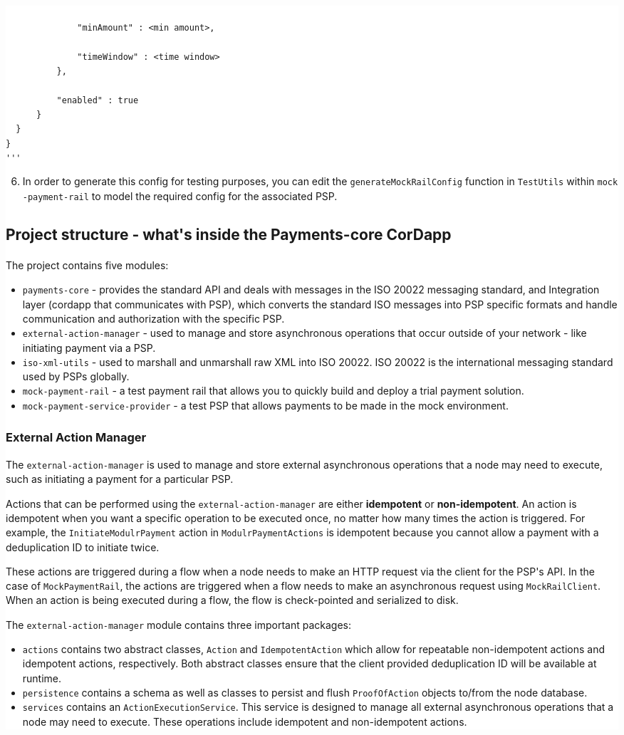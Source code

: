 ```

              "minAmount" : <min amount>,

              "timeWindow" : <time window>
          },

          "enabled" : true
      }
  }   
}
'''
```

6.  In order to generate this config for testing purposes, you can edit the `generateMockRailConfig` function in `TestUtils` within `mock-payment-rail` to model the required config for the associated PSP.


## Project structure - what's inside the Payments-core CorDapp

The project contains five modules:

* `payments-core` - provides the standard API and deals with messages in the ISO 20022 messaging standard, and Integration layer (cordapp that communicates with PSP), which converts the standard ISO messages into PSP specific formats and handle communication and authorization with the specific PSP.  
* `external-action-manager` - used to manage and store asynchronous operations that occur outside of your network - like initiating payment via a PSP.
* `iso-xml-utils` - used to marshall and unmarshall raw XML into ISO 20022. ISO 20022 is the international messaging standard used by PSPs globally.
* `mock-payment-rail` - a test payment rail that allows you to quickly build and deploy a trial payment solution.
* `mock-payment-service-provider` - a test PSP that allows payments to be made in the mock environment.

### External Action Manager

The `external-action-manager` is used to manage and store external asynchronous operations that a node may need to execute, such as initiating a payment for a particular PSP.

Actions that can be performed using the `external-action-manager` are either **idempotent** or **non-idempotent**.  An action is idempotent when you want a specific operation to be executed once, no matter how many times the action is triggered.  For example, the `InitiateModulrPayment` action in `ModulrPaymentActions` is idempotent because you cannot allow a payment with a deduplication ID to initiate twice.

These actions are triggered during a flow when a node needs to make an HTTP request via the client for the PSP's API.  In the case of `MockPaymentRail`, the actions are triggered when a flow needs to make an asynchronous request using `MockRailClient`.  When an action is being executed during a flow, the flow is check-pointed and serialized to disk.

The `external-action-manager` module contains three important packages:

* `actions` contains two abstract classes, `Action` and `IdempotentAction` which allow for repeatable non-idempotent actions and idempotent actions, respectively.  Both abstract classes ensure that the client provided deduplication ID will be available at runtime.
* `persistence` contains a schema as well as classes to persist and flush `ProofOfAction` objects to/from the node database.  
* `services` contains an `ActionExecutionService`.  This service is designed to manage all external asynchronous operations that a node may need to execute.  These operations include idempotent and non-idempotent actions.
